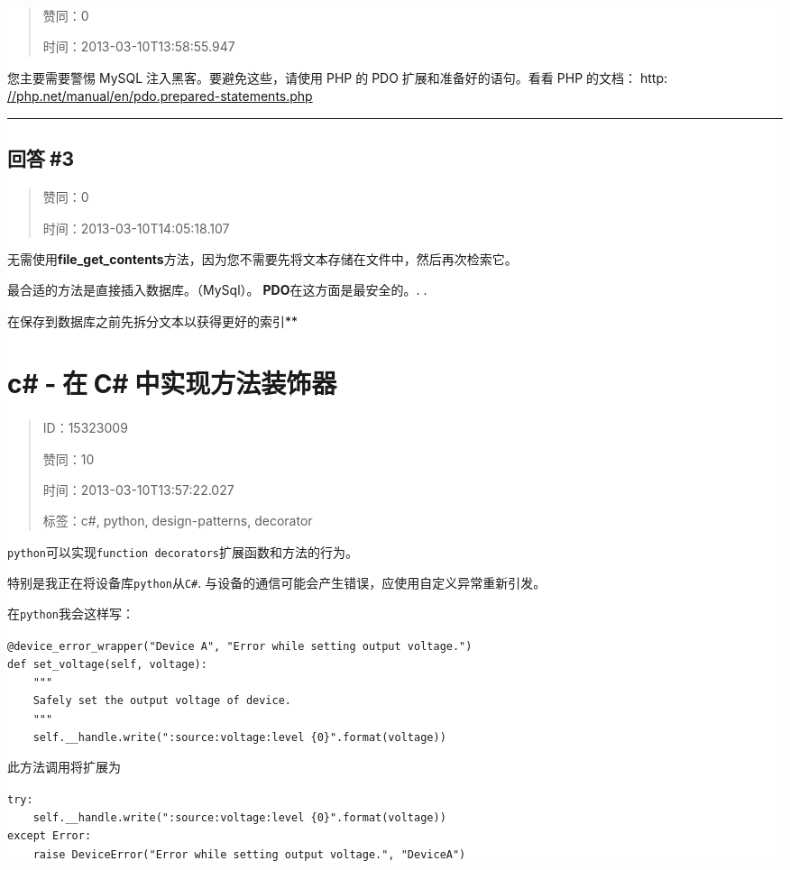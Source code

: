 > 赞同：0
> 
> 时间：2013-03-10T13:58:55.947

您主要需要警惕 MySQL 注入黑客。要避免这些，请使用 PHP 的 PDO 扩展和准备好的语句。看看 PHP 的文档： http: [//php.net/manual/en/pdo.prepared-statements.php](http://php.net/manual/en/pdo.prepared-statements.php)

* * *

## 回答 #3

> 赞同：0
> 
> 时间：2013-03-10T14:05:18.107

无需使用**file_get_contents**方法，因为您不需要先将文本存储在文件中，然后再次检索它。

最合适的方法是直接插入数据库。（MySql）。
**PDO**在这方面是最安全的。. .

在保存到数据库之前先拆分文本以获得更好的索引**

# c# - 在 C# 中实现方法装饰器

> ID：15323009
> 
> 赞同：10
> 
> 时间：2013-03-10T13:57:22.027
> 
> 标签：c#, python, design-patterns, decorator

`python`可以实现`function decorators`扩展函数和方法的行为。

特别是我正在将设备库`python`从`C#`. 与设备的通信可能会产生错误，应使用自定义异常重新引发。

在`python`我会这样写：

```
@device_error_wrapper("Device A", "Error while setting output voltage.")   
def set_voltage(self, voltage):
    """
    Safely set the output voltage of device.
    """
    self.__handle.write(":source:voltage:level {0}".format(voltage)) 
```

此方法调用将扩展为

```
try:
    self.__handle.write(":source:voltage:level {0}".format(voltage))
except Error:
    raise DeviceError("Error while setting output voltage.", "DeviceA") 
```
